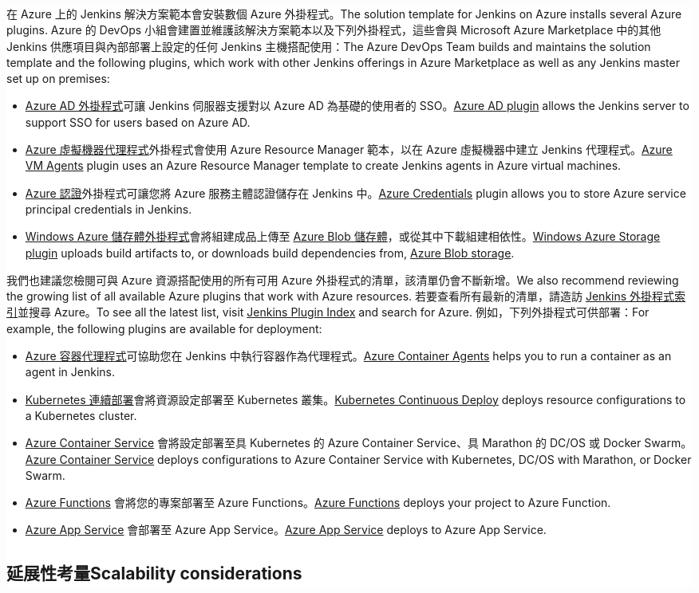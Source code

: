 <span data-ttu-id="c0bf4-168">在 Azure 上的 Jenkins 解決方案範本會安裝數個 Azure 外掛程式。</span><span class="sxs-lookup"><span data-stu-id="c0bf4-168">The solution template for Jenkins on Azure installs several Azure plugins.</span></span> <span data-ttu-id="c0bf4-169">Azure 的 DevOps 小組會建置並維護該解決方案範本以及下列外掛程式，這些會與 Microsoft Azure Marketplace 中的其他 Jenkins 供應項目與內部部署上設定的任何 Jenkins 主機搭配使用：</span><span class="sxs-lookup"><span data-stu-id="c0bf4-169">The Azure DevOps Team builds and maintains the solution template and the following plugins, which work with other Jenkins offerings in Azure Marketplace as well as any Jenkins master set up on premises:</span></span>

- <span data-ttu-id="c0bf4-170">[Azure AD 外掛程式][configure-azure-ad]可讓 Jenkins 伺服器支援對以 Azure AD 為基礎的使用者的 SSO。</span><span class="sxs-lookup"><span data-stu-id="c0bf4-170">[Azure AD plugin][configure-azure-ad] allows the Jenkins server to support SSO for users based on Azure AD.</span></span>

- <span data-ttu-id="c0bf4-171">[Azure 虛擬機器代理程式][configure-agent]外掛程式會使用 Azure Resource Manager 範本，以在 Azure 虛擬機器中建立 Jenkins 代理程式。</span><span class="sxs-lookup"><span data-stu-id="c0bf4-171">[Azure VM Agents][configure-agent] plugin uses an Azure Resource Manager template to create Jenkins agents in Azure virtual machines.</span></span>

- <span data-ttu-id="c0bf4-172">[Azure 認證][configure-credential]外掛程式可讓您將 Azure 服務主體認證儲存在 Jenkins 中。</span><span class="sxs-lookup"><span data-stu-id="c0bf4-172">[Azure Credentials][configure-credential] plugin allows you to store Azure service principal credentials in Jenkins.</span></span>

- <span data-ttu-id="c0bf4-173">[Windows Azure 儲存體外掛程式][configure-storage]會將組建成品上傳至 [Azure Blob 儲存體][blob]，或從其中下載組建相依性。</span><span class="sxs-lookup"><span data-stu-id="c0bf4-173">[Windows Azure Storage plugin][configure-storage] uploads build artifacts to, or downloads build dependencies from, [Azure Blob storage][blob].</span></span>

<span data-ttu-id="c0bf4-174">我們也建議您檢閱可與 Azure 資源搭配使用的所有可用 Azure 外掛程式的清單，該清單仍會不斷新增。</span><span class="sxs-lookup"><span data-stu-id="c0bf4-174">We also recommend reviewing the growing list of all available Azure plugins that work with Azure resources.</span></span> <span data-ttu-id="c0bf4-175">若要查看所有最新的清單，請造訪 [Jenkins 外掛程式索引][index]並搜尋 Azure。</span><span class="sxs-lookup"><span data-stu-id="c0bf4-175">To see all the latest list, visit [Jenkins Plugin Index][index] and search for Azure.</span></span> <span data-ttu-id="c0bf4-176">例如，下列外掛程式可供部署：</span><span class="sxs-lookup"><span data-stu-id="c0bf4-176">For example, the following plugins are available for deployment:</span></span>

- <span data-ttu-id="c0bf4-177">[Azure 容器代理程式][container-agents]可協助您在 Jenkins 中執行容器作為代理程式。</span><span class="sxs-lookup"><span data-stu-id="c0bf4-177">[Azure Container Agents][container-agents] helps you to run a container as an agent in Jenkins.</span></span>

- <span data-ttu-id="c0bf4-178">[Kubernetes 連續部署](https://aka.ms/azjenkinsk8s)會將資源設定部署至 Kubernetes 叢集。</span><span class="sxs-lookup"><span data-stu-id="c0bf4-178">[Kubernetes Continuous Deploy](https://aka.ms/azjenkinsk8s) deploys resource configurations to a Kubernetes cluster.</span></span>

- <span data-ttu-id="c0bf4-179">[Azure Container Service][acs] 會將設定部署至具 Kubernetes 的 Azure Container Service、具 Marathon 的 DC/OS 或 Docker Swarm。</span><span class="sxs-lookup"><span data-stu-id="c0bf4-179">[Azure Container Service][acs] deploys configurations to Azure Container Service with Kubernetes, DC/OS with Marathon, or Docker Swarm.</span></span>

- <span data-ttu-id="c0bf4-180">[Azure Functions][functions] 會將您的專案部署至 Azure Functions。</span><span class="sxs-lookup"><span data-stu-id="c0bf4-180">[Azure Functions][functions] deploys your project to Azure Function.</span></span>

- <span data-ttu-id="c0bf4-181">[Azure App Service][app-service] 會部署至 Azure App Service。</span><span class="sxs-lookup"><span data-stu-id="c0bf4-181">[Azure App Service][app-service] deploys to Azure App Service.</span></span>

## <a name="scalability-considerations"></a><span data-ttu-id="c0bf4-182">延展性考量</span><span class="sxs-lookup"><span data-stu-id="c0bf4-182">Scalability considerations</span></span>


[acs]: https://aka.ms/azjenkinsacs
[ad-sp]: /azure/active-directory/develop/active-directory-integrating-applications
[app-service]: https://plugins.jenkins.io/azure-app-service
[azure-ad]: /azure/active-directory/
[azure-market]: https://azuremarketplace.microsoft.com/marketplace/apps/azure-oss.jenkins?tab=Overview
[best-practices]: https://jenkins.io/doc/book/architecting-for-scale/
[blob]: /azure/storage/common/storage-java-jenkins-continuous-integration-solution
[configure-azure-ad]: https://plugins.jenkins.io/azure-ad
[configure-agent]: https://plugins.jenkins.io/azure-vm-agents
[configure-credential]: https://plugins.jenkins.io/azure-credentials
[configure-storage]: https://plugins.jenkins.io/windows-azure-storage
[container-agents]: https://aka.ms/azcontaineragent
[create-jenkins]: /azure/jenkins/install-jenkins-solution-template
[create-metric]: /azure/monitoring-and-diagnostics/insights-alerts-portal
[disaster]: https://github.com/Azure/jenkins/tree/master/disaster_recovery
[functions]: https://aka.ms/azjenkinsfunctions
[index]: https://plugins.jenkins.io
[jenkins-best]: https://wiki.jenkins.io/display/JENKINS/Jenkins+Best+Practices
[jenkins-on-azure]: /azure/jenkins/
[key-vault]: /azure/key-vault/
[managed-disk]: /azure/virtual-machines/linux/managed-disks-overview
[matrix]: https://plugins.jenkins.io/matrix-auth
[monitor]: /azure/monitoring-and-diagnostics/
[monitoring-diag]: /azure/architecture/best-practices/monitoring
[multi-master]: https://jenkins.io/doc/book/architecting-for-scale/
[nginx]: https://www.digitalocean.com/community/tutorials/how-to-create-an-ssl-certificate-on-nginx-for-ubuntu-14-04
[nsg]: /azure/virtual-network/virtual-networks-nsg
[quick-start]: /azure/security-center/security-center-get-started
[port443]: /azure/virtual-machines/windows/nsg-quickstart-portal
[premium]: /azure/virtual-machines/linux/premium-storage
[rbac]: /azure/active-directory/role-based-access-control-what-is
[rg]: /azure/azure-resource-manager/resource-group-overview
[scale]: https://jenkins.io/doc/book/architecting-for-scale/
[scale-agent]: /azure/jenkins/jenkins-azure-vm-agents
[selection-guide]: https://jenkins.io/doc/book/hardware-recommendations/
[service-principal]: /azure/active-directory/develop/active-directory-application-objects
[secure-jenkins]: https://jenkins.io/blog/2017/04/20/secure-jenkins-on-azure/
[security-center]: /azure/security-center/security-center-intro
[sizes-linux]: /azure/virtual-machines/linux/sizes?toc=%2fazure%2fvirtual-machines%2flinux%2ftoc.json
[solution]: https://azure.microsoft.com/blog/announcing-the-solution-template-for-jenkins-on-azure/
[sla]: https://azure.microsoft.com/support/legal/sla/virtual-machines/
[storage-plugin]: https://wiki.jenkins.io/display/JENKINS/Windows+Azure+Storage+Plugin
[subnet]: /azure/virtual-network/virtual-network-manage-subnet
[vm-agent]: https://wiki.jenkins.io/display/JENKINS/Azure+VM+Agents+plugin
[vnet]: /azure/virtual-network/virtual-networks-overview
[0]: ./images/jenkins-server.png